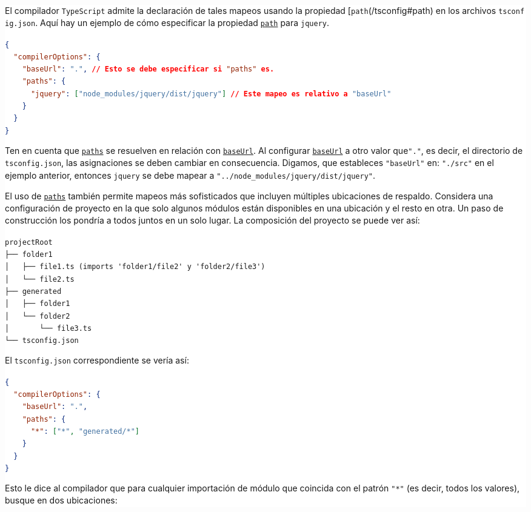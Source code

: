 El compilador `TypeScript` admite la declaración de tales mapeos usando la propiedad [`path`(/tsconfig#path) en los archivos `tsconfig.json`.
Aquí hay un ejemplo de cómo especificar la propiedad [`path`](/tsconfig#path) para `jquery`.

```json tsconfig
{
  "compilerOptions": {
    "baseUrl": ".", // Esto se debe especificar si "paths" es.
    "paths": {
      "jquery": ["node_modules/jquery/dist/jquery"] // Este mapeo es relativo a "baseUrl"
    }
  }
}
```

Ten en cuenta que [`paths`](/tsconfig#paths) se resuelven en relación con [`baseUrl`](/tsconfig#baseUrl).
Al configurar [`baseUrl`](/tsconfig#baseUrl) a otro valor que`"."`, es decir, el directorio de `tsconfig.json`, las asignaciones se deben cambiar en consecuencia.
Digamos, que estableces `"baseUrl"` en: `"./src"` en el ejemplo anterior, entonces `jquery` se debe mapear a `"../node_modules/jquery/dist/jquery"`.

El uso de [`paths`](/tsconfig#paths) también permite mapeos más sofisticados que incluyen múltiples ubicaciones de respaldo.
Considera una configuración de proyecto en la que solo algunos módulos están disponibles en una ubicación y el resto en otra.
Un paso de construcción los pondría a todos juntos en un solo lugar.
La composición del proyecto se puede ver así:

```tree
projectRoot
├── folder1
│   ├── file1.ts (imports 'folder1/file2' y 'folder2/file3')
│   └── file2.ts
├── generated
│   ├── folder1
│   └── folder2
│       └── file3.ts
└── tsconfig.json
```

El `tsconfig.json` correspondiente se vería así:

```json tsconfig
{
  "compilerOptions": {
    "baseUrl": ".",
    "paths": {
      "*": ["*", "generated/*"]
    }
  }
}
```

Esto le dice al compilador que para cualquier importación de módulo que coincida con el patrón `"*"` (es decir, todos los valores), busque en dos ubicaciones:

